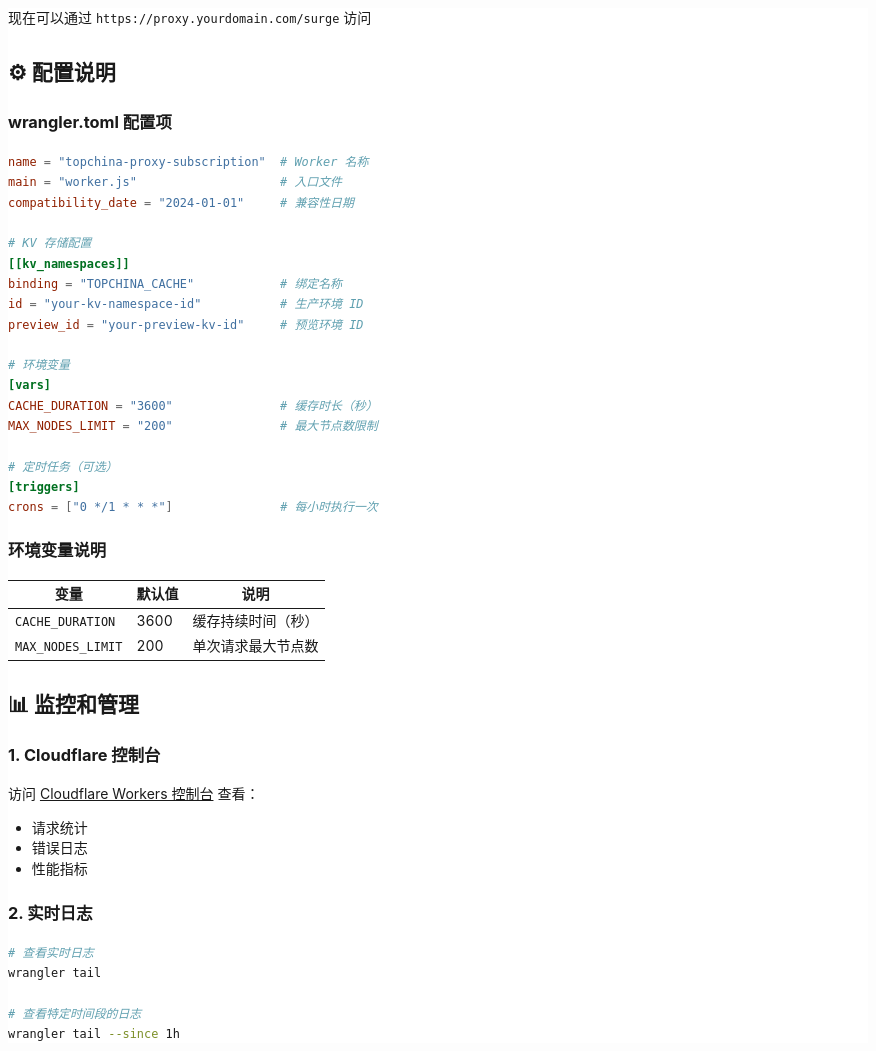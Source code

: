 现在可以通过 `https://proxy.yourdomain.com/surge` 访问

## ⚙️ 配置说明

### wrangler.toml 配置项

```toml
name = "topchina-proxy-subscription"  # Worker 名称
main = "worker.js"                    # 入口文件
compatibility_date = "2024-01-01"     # 兼容性日期

# KV 存储配置
[[kv_namespaces]]
binding = "TOPCHINA_CACHE"            # 绑定名称
id = "your-kv-namespace-id"           # 生产环境 ID
preview_id = "your-preview-kv-id"     # 预览环境 ID

# 环境变量
[vars]
CACHE_DURATION = "3600"               # 缓存时长（秒）
MAX_NODES_LIMIT = "200"               # 最大节点数限制

# 定时任务（可选）
[triggers]
crons = ["0 */1 * * *"]               # 每小时执行一次
```

### 环境变量说明

| 变量 | 默认值 | 说明 |
|------|--------|------|
| `CACHE_DURATION` | 3600 | 缓存持续时间（秒） |
| `MAX_NODES_LIMIT` | 200 | 单次请求最大节点数 |

## 📊 监控和管理

### 1. Cloudflare 控制台
访问 [Cloudflare Workers 控制台](https://dash.cloudflare.com/workers) 查看：
- 请求统计
- 错误日志
- 性能指标

### 2. 实时日志
```bash
# 查看实时日志
wrangler tail

# 查看特定时间段的日志
wrangler tail --since 1h
```
